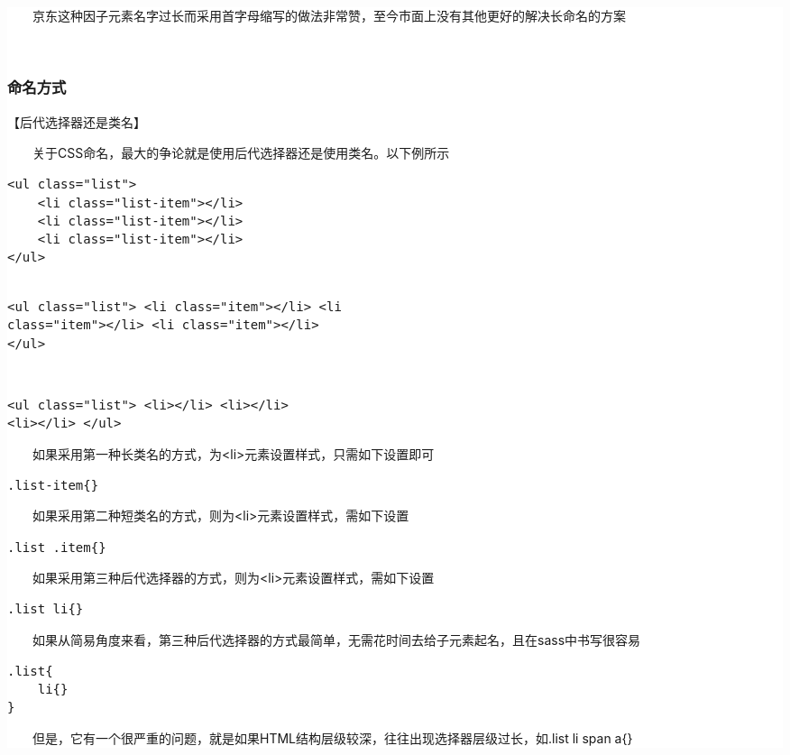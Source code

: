 &emsp;&emsp;京东这种因子元素名字过长而采用首字母缩写的做法非常赞，至今市面上没有其他更好的解决长命名的方案

&nbsp;

### 命名方式

【后代选择器还是类名】

&emsp;&emsp;关于CSS命名，最大的争论就是使用后代选择器还是使用类名。以下例所示

<div>
<pre>&lt;ul class="list"&gt;
    &lt;li class="list-item"&gt;&lt;/li&gt;
    &lt;li class="list-item"&gt;&lt;/li&gt;
    &lt;li class="list-item"&gt;&lt;/li&gt;
&lt;/ul&gt;

&lt;ul class="list"&gt;
    &lt;li class="item"&gt;&lt;/li&gt;
    &lt;li class="item"&gt;&lt;/li&gt;
    &lt;li class="item"&gt;&lt;/li&gt;
&lt;/ul&gt;

&lt;ul class="list"&gt;
    &lt;li&gt;&lt;/li&gt;
    &lt;li&gt;&lt;/li&gt;
    &lt;li&gt;&lt;/li&gt;
&lt;/ul&gt;</pre>
</div>

&emsp;&emsp;如果采用第一种长类名的方式，为&lt;li&gt;元素设置样式，只需如下设置即可

<div>
<pre>.list-item{}</pre>
</div>

&emsp;&emsp;如果采用第二种短类名的方式，则为&lt;li&gt;元素设置样式，需如下设置

<div>
<pre>.list .item{}</pre>
</div>

&emsp;&emsp;如果采用第三种后代选择器的方式，则为&lt;li&gt;元素设置样式，需如下设置

<div>
<pre>.list li{}</pre>
</div>

&emsp;&emsp;如果从简易角度来看，第三种后代选择器的方式最简单，无需花时间去给子元素起名，且在sass中书写很容易

<div>
<pre>.list{
    li{}
}</pre>
</div>

&emsp;&emsp;但是，它有一个很严重的问题，就是如果HTML结构层级较深，往往出现选择器层级过长，如.list li span a{}
